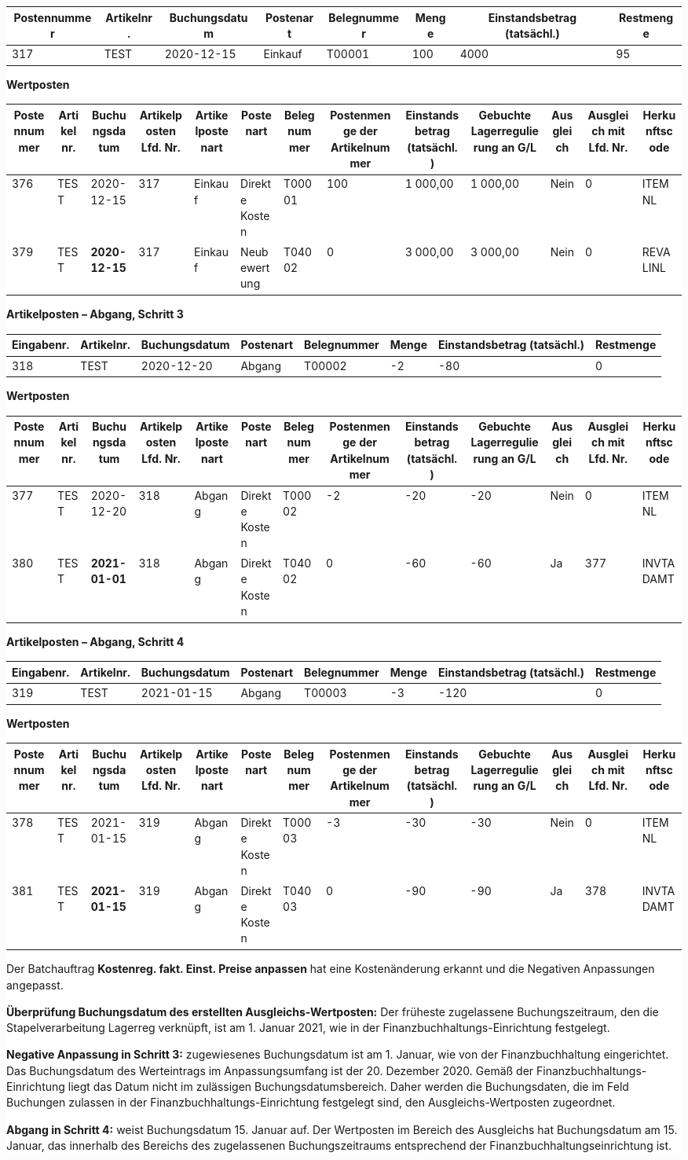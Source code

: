 |Postennummer  |Artikelnr.  |Buchungsdatum  |Postenart   |Belegnummer  |Menge  |Einstandsbetrag (tatsächl.)  |Restmenge  |
|---------|---------|---------|---------|---------|---------|---------|---------|
|317     |TEST         |2020-12-15         |Einkauf         |T00001         |100         |4000         |95        |

**Wertposten**  

|Postennummer  |Artikelnr.  |Buchungsdatum  |Artikelposten Lfd. Nr.  |Artikelpostenart  |Postenart   |Belegnummer  |Postenmenge der Artikelnummer  |Einstandsbetrag (tatsächl.)  |Gebuchte Lagerregulierung an G/L  |Ausgleich  |Ausgleich mit Lfd. Nr.  |Herkunftscode  |
|---------|---------|---------|---------|---------|---------|---------|---------|---------|---------|---------|---------|---------|
|376     |TEST|   2020-12-15    |317         |Einkauf         |Direkte Kosten         |T00001         |100         |1 000,00          |1 000,00    |Nein         |0         |ITEMNL         |
|379     |TEST   |**2020-12-15**    |317         |Einkauf         |Neubewertung         |T04002         |0         |3 000,00         |3 000,00         |Nein         |0         |REVALINL         |

**Artikelposten – Abgang, Schritt 3**  

|Eingabenr.  |Artikelnr.  |Buchungsdatum  |Postenart   |Belegnummer  |Menge  |Einstandsbetrag (tatsächl.)  |Restmenge  |
|---------|---------|---------|---------|---------|---------|---------|---------|
|318     |TEST      |2020-12-20   |Abgang  |T00002         |-2         |-80         | 0        |

**Wertposten**  

|Postennummer  |Artikelnr.  |Buchungsdatum  |Artikelposten Lfd. Nr.  |Artikelpostenart  |Postenart   |Belegnummer  |Postenmenge der Artikelnummer  |Einstandsbetrag (tatsächl.)  |Gebuchte Lagerregulierung an G/L  |Ausgleich  |Ausgleich mit Lfd. Nr.  |Herkunftscode  |
|---------|---------|---------|---------|---------|---------|---------|---------|---------|---------|---------|---------|---------|
|377     |TEST|   2020-12-20    |318         |Abgang         |Direkte Kosten         |T00002         |-2         |-20          |-20    |Nein         |0         |ITEMNL         |
|380     |TEST   |**2021-01-01**    |318         |Abgang         |Direkte Kosten         |T04002         |0         |-60         |-60         |Ja         |377         |INVTADAMT         |

**Artikelposten – Abgang, Schritt 4**  

|Eingabenr.  |Artikelnr.  |Buchungsdatum  |Postenart   |Belegnummer  |Menge  |Einstandsbetrag (tatsächl.)  |Restmenge  |
|---------|---------|---------|---------|---------|---------|---------|---------|
|319     |TEST      |2021-01-15   |Abgang  |T00003         |-3         |-120         | 0        |

**Wertposten**  

|Postennummer  |Artikelnr.  |Buchungsdatum  |Artikelposten Lfd. Nr.  |Artikelpostenart  |Postenart   |Belegnummer  |Postenmenge der Artikelnummer  |Einstandsbetrag (tatsächl.)  |Gebuchte Lagerregulierung an G/L  |Ausgleich  |Ausgleich mit Lfd. Nr.  |Herkunftscode  |
|---------|---------|---------|---------|---------|---------|---------|---------|---------|---------|---------|---------|---------|
|378     |TEST|   2021-01-15    |319         |Abgang         |Direkte Kosten         |T00003         |-3         |-30          |-30    |Nein         |0         |ITEMNL         |
|381     |TEST   |**2021-01-15**    |319         |Abgang         |Direkte Kosten         |T04003         |0         |-90         |-90         |Ja         |378         |INVTADAMT         |

Der Batchauftrag **Kostenreg. fakt. Einst. Preise anpassen** hat eine Kostenänderung erkannt und die Negativen Anpassungen angepasst.  

**Überprüfung Buchungsdatum des erstellten Ausgleichs-Wertposten:** Der früheste zugelassene Buchungszeitraum, den die Stapelverarbeitung Lagerreg verknüpft, ist am 1. Januar 2021, wie in der Finanzbuchhaltungs-Einrichtung festgelegt.  

**Negative Anpassung in Schritt 3:** zugewiesenes Buchungsdatum ist am 1. Januar, wie von der Finanzbuchhaltung eingerichtet. Das Buchungsdatum des Werteintrags im Anpassungsumfang ist der 20. Dezember 2020. Gemäß der Finanzbuchhaltungs-Einrichtung liegt das Datum nicht im zulässigen Buchungsdatumsbereich. Daher werden die Buchungsdaten, die im Feld Buchungen zulassen in der Finanzbuchhaltungs-Einrichtung festgelegt sind, den Ausgleichs-Wertposten zugeordnet.  

**Abgang in Schritt 4:** weist Buchungsdatum 15. Januar auf. Der Wertposten im Bereich des Ausgleichs hat Buchungsdatum am 15. Januar, das innerhalb des Bereichs des zugelassenen Buchungszeitraums entsprechend der Finanzbuchhaltungseinrichtung ist.  
